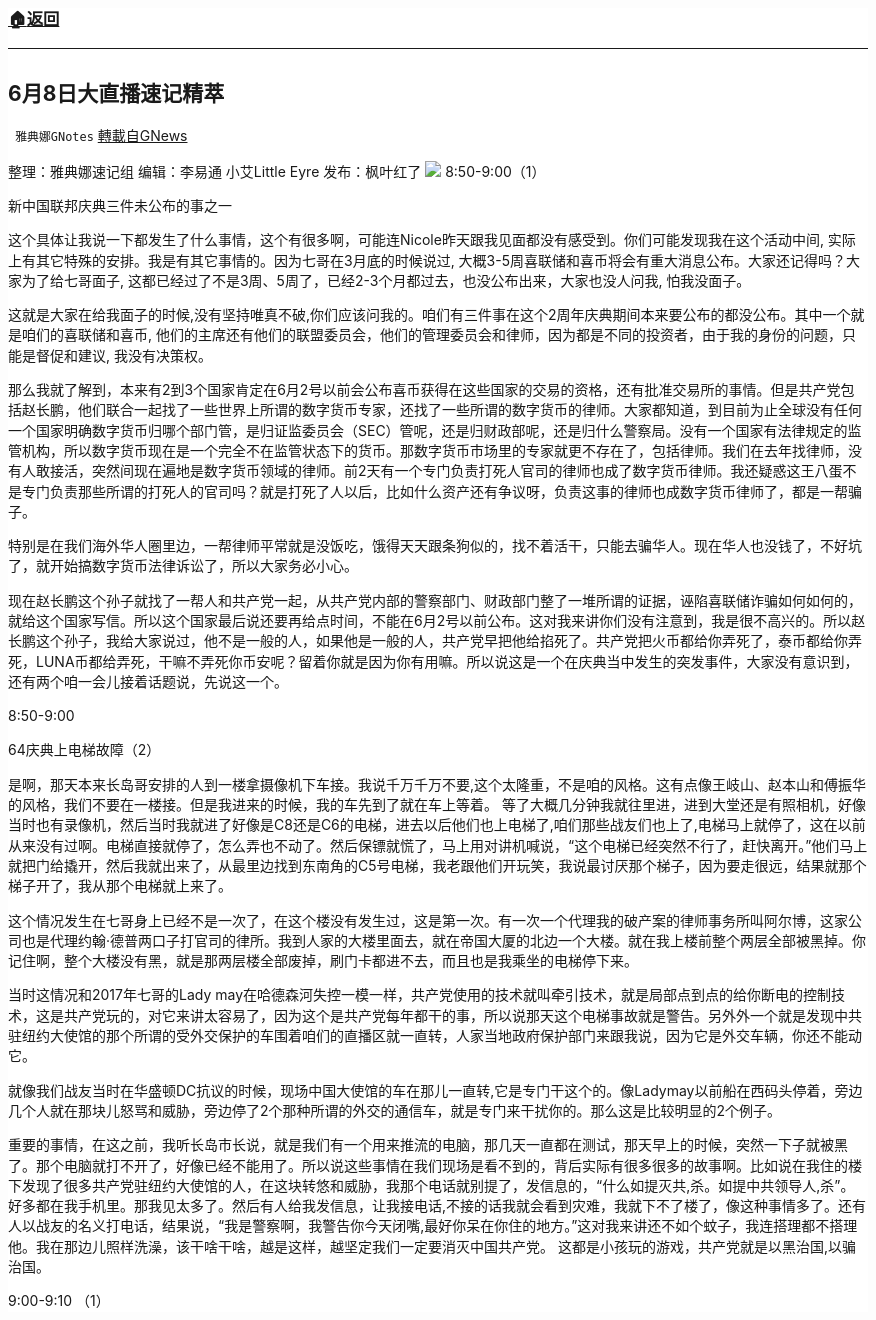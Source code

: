 ###  [:house:返回](README.md)
---


## 6月8日大直播速记精萃
` 雅典娜GNotes` [轉載自GNews](https://gnews.org/zh-hans/2689974/)

整理：雅典娜速记组
编辑：李易通 小艾Little Eyre
发布：枫叶红了
 ![](https://assets.gnews.org/wp-content/uploads/2022/06/6.8.jpeg_1654743071.jpg) 
8:50-9:00（1）
 
新中国联邦庆典三件未公布的事之一
 
这个具体让我说一下都发生了什么事情，这个有很多啊，可能连Nicole昨天跟我见面都没有感受到。你们可能发现我在这个活动中间, 实际上有其它特殊的安排。我是有其它事情的。因为七哥在3月底的时候说过, 大概3-5周喜联储和喜币将会有重大消息公布。大家还记得吗？大家为了给七哥面子, 这都已经过了不是3周、5周了，已经2-3个月都过去，也没公布出来，大家也没人问我, 怕我没面子。
 
这就是大家在给我面子的时候,没有坚持唯真不破,你们应该问我的。咱们有三件事在这个2周年庆典期间本来要公布的都没公布。其中一个就是咱们的喜联储和喜币, 他们的主席还有他们的联盟委员会，他们的管理委员会和律师，因为都是不同的投资者，由于我的身份的问题，只能是督促和建议, 我没有决策权。
 
那么我就了解到，本来有2到3个国家肯定在6月2号以前会公布喜币获得在这些国家的交易的资格，还有批准交易所的事情。但是共产党包括赵长鹏，他们联合一起找了一些世界上所谓的数字货币专家，还找了一些所谓的数字货币的律师。大家都知道，到目前为止全球没有任何一个国家明确数字货币归哪个部门管，是归证监委员会（SEC）管呢，还是归财政部呢，还是归什么警察局。没有一个国家有法律规定的监管机构，所以数字货币现在是一个完全不在监管状态下的货币。那数字货币市场里的专家就更不存在了，包括律师。我们在去年找律师，没有人敢接活，突然间现在遍地是数字货币领域的律师。前2天有一个专门负责打死人官司的律师也成了数字货币律师。我还疑惑这王八蛋不是专门负责那些所谓的打死人的官司吗？就是打死了人以后，比如什么资产还有争议呀，负责这事的律师也成数字货币律师了，都是一帮骗子。
 
特别是在我们海外华人圈里边，一帮律师平常就是没饭吃，饿得天天跟条狗似的，找不着活干，只能去骗华人。现在华人也没钱了，不好坑了，就开始搞数字货币法律诉讼了，所以大家务必小心。
 
现在赵长鹏这个孙子就找了一帮人和共产党一起，从共产党内部的警察部门、财政部门整了一堆所谓的证据，诬陷喜联储诈骗如何如何的，就给这个国家写信。所以这个国家最后说还要再给点时间，不能在6月2号以前公布。这对我来讲你们没有注意到，我是很不高兴的。所以赵长鹏这个孙子，我给大家说过，他不是一般的人，如果他是一般的人，共产党早把他给掐死了。共产党把火币都给你弄死了，泰币都给你弄死，LUNA币都给弄死，干嘛不弄死你币安呢？留着你就是因为你有用嘛。所以说这是一个在庆典当中发生的突发事件，大家没有意识到，还有两个咱一会儿接着话题说，先说这一个。
 
8:50-9:00
 
64庆典上电梯故障（2）
 
是啊，那天本来长岛哥安排的人到一楼拿摄像机下车接。我说千万千万不要,这个太隆重，不是咱的风格。这有点像王岐山、赵本山和傅振华的风格，我们不要在一楼接。但是我进来的时候，我的车先到了就在车上等着。 等了大概几分钟我就往里进，进到大堂还是有照相机，好像当时也有录像机，然后当时我就进了好像是C8还是C6的电梯，进去以后他们也上电梯了,咱们那些战友们也上了,电梯马上就停了，这在以前从来没有过啊。电梯直接就停了，怎么弄也不动了。然后保镖就慌了，马上用对讲机喊说，“这个电梯已经突然不行了，赶快离开。”他们马上就把门给撬开，然后我就出来了，从最里边找到东南角的C5号电梯，我老跟他们开玩笑，我说最讨厌那个梯子，因为要走很远，结果就那个梯子开了，我从那个电梯就上来了。
 
这个情况发生在七哥身上已经不是一次了，在这个楼没有发生过，这是第一次。有一次一个代理我的破产案的律师事务所叫阿尔博，这家公司也是代理约翰·德普两口子打官司的律所。我到人家的大楼里面去，就在帝国大厦的北边一个大楼。就在我上楼前整个两层全部被黑掉。你记住啊，整个大楼没有黑，就是那两层楼全部废掉，刷门卡都进不去，而且也是我乘坐的电梯停下来。
 
当时这情况和2017年七哥的Lady may在哈德森河失控一模一样，共产党使用的技术就叫牵引技术，就是局部点到点的给你断电的控制技术，这是共产党玩的，对它来讲太容易了，因为这个是共产党每年都干的事，所以说那天这个电梯事故就是警告。另外外一个就是发现中共驻纽约大使馆的那个所谓的受外交保护的车围着咱们的直播区就一直转，人家当地政府保护部门来跟我说，因为它是外交车辆，你还不能动它。
 
就像我们战友当时在华盛顿DC抗议的时候，现场中国大使馆的车在那儿一直转,它是专门干这个的。像Ladymay以前船在西码头停着，旁边几个人就在那块儿怒骂和威胁，旁边停了2个那种所谓的外交的通信车，就是专门来干扰你的。那么这是比较明显的2个例子。
 
重要的事情，在这之前，我听长岛市长说，就是我们有一个用来推流的电脑，那几天一直都在测试，那天早上的时候，突然一下子就被黑了。那个电脑就打不开了，好像已经不能用了。所以说这些事情在我们现场是看不到的，背后实际有很多很多的故事啊。比如说在我住的楼下发现了很多共产党驻纽约大使馆的人，在这块转悠和威胁，我那个电话就别提了，发信息的，“什么如提灭共,杀。如提中共领导人,杀”。好多都在我手机里。那我见太多了。然后有人给我发信息，让我接电话,不接的话我就会看到灾难，我就下不了楼了，像这种事情多了。还有人以战友的名义打电话，结果说，“我是警察啊，我警告你今天闭嘴,最好你呆在你住的地方。”这对我来讲还不如个蚊子，我连搭理都不搭理他。我在那边儿照样洗澡，该干啥干啥，越是这样，越坚定我们一定要消灭中国共产党。 这都是小孩玩的游戏，共产党就是以黑治国,以骗治国。
 
9:00-9:10 （1）
 
